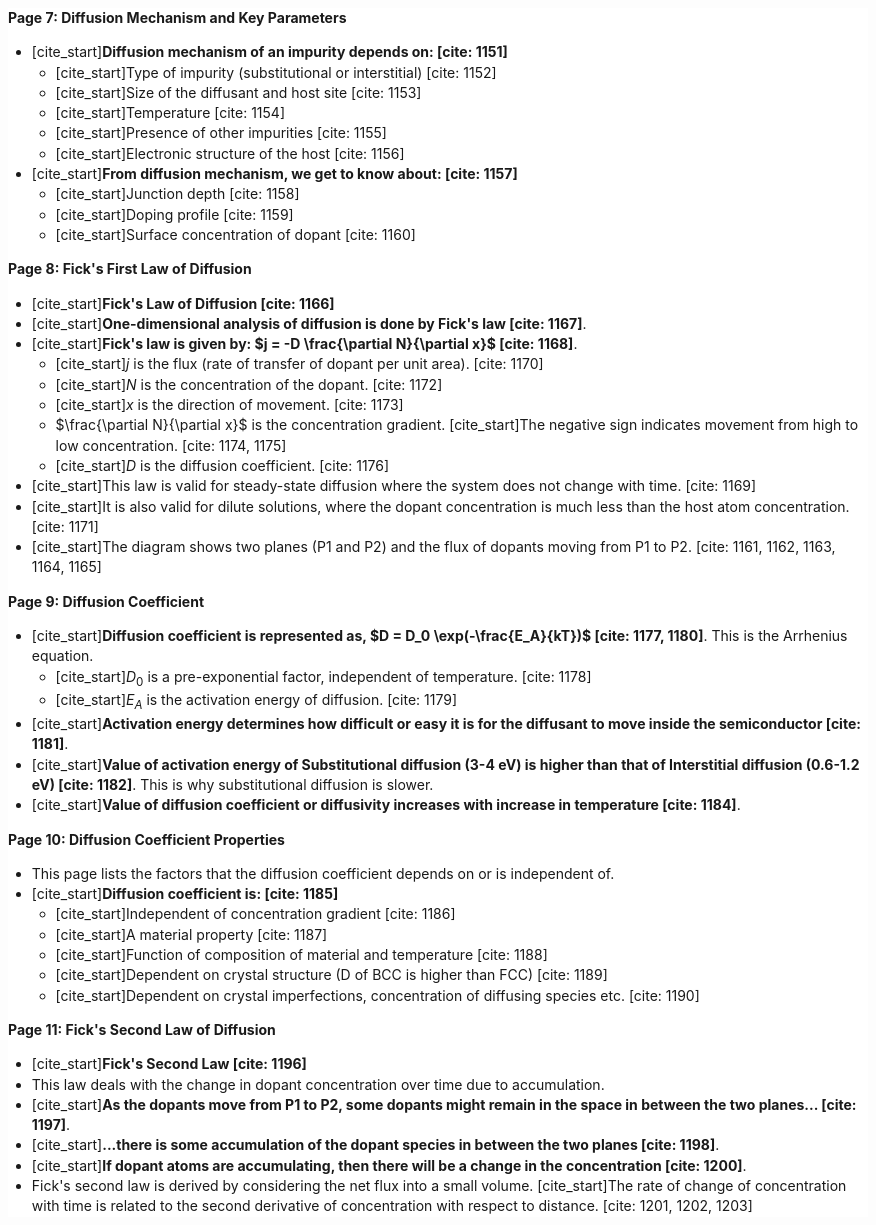**Page 7: Diffusion Mechanism and Key Parameters**
* [cite_start]**Diffusion mechanism of an impurity depends on: [cite: 1151]**
    * [cite_start]Type of impurity (substitutional or interstitial) [cite: 1152]
    * [cite_start]Size of the diffusant and host site [cite: 1153]
    * [cite_start]Temperature [cite: 1154]
    * [cite_start]Presence of other impurities [cite: 1155]
    * [cite_start]Electronic structure of the host [cite: 1156]
* [cite_start]**From diffusion mechanism, we get to know about: [cite: 1157]**
    * [cite_start]Junction depth [cite: 1158]
    * [cite_start]Doping profile [cite: 1159]
    * [cite_start]Surface concentration of dopant [cite: 1160]

**Page 8: Fick's First Law of Diffusion**
* [cite_start]**Fick's Law of Diffusion [cite: 1166]**
* [cite_start]**One-dimensional analysis of diffusion is done by Fick's law [cite: 1167]**.
* [cite_start]**Fick's law is given by: $j = -D \frac{\partial N}{\partial x}$ [cite: 1168]**.
    * [cite_start]$j$ is the flux (rate of transfer of dopant per unit area). [cite: 1170]
    * [cite_start]$N$ is the concentration of the dopant. [cite: 1172]
    * [cite_start]$x$ is the direction of movement. [cite: 1173]
    * $\frac{\partial N}{\partial x}$ is the concentration gradient. [cite_start]The negative sign indicates movement from high to low concentration. [cite: 1174, 1175]
    * [cite_start]$D$ is the diffusion coefficient. [cite: 1176]
* [cite_start]This law is valid for steady-state diffusion where the system does not change with time. [cite: 1169]
* [cite_start]It is also valid for dilute solutions, where the dopant concentration is much less than the host atom concentration. [cite: 1171]
* [cite_start]The diagram shows two planes (P1 and P2) and the flux of dopants moving from P1 to P2. [cite: 1161, 1162, 1163, 1164, 1165]

**Page 9: Diffusion Coefficient**
* [cite_start]**Diffusion coefficient is represented as, $D = D_0 \exp(-\frac{E_A}{kT})$ [cite: 1177, 1180]**. This is the Arrhenius equation.
    * [cite_start]$D_0$ is a pre-exponential factor, independent of temperature. [cite: 1178]
    * [cite_start]$E_A$ is the activation energy of diffusion. [cite: 1179]
* [cite_start]**Activation energy determines how difficult or easy it is for the diffusant to move inside the semiconductor [cite: 1181]**.
* [cite_start]**Value of activation energy of Substitutional diffusion (3-4 eV) is higher than that of Interstitial diffusion (0.6-1.2 eV) [cite: 1182]**. This is why substitutional diffusion is slower.
* [cite_start]**Value of diffusion coefficient or diffusivity increases with increase in temperature [cite: 1184]**.

**Page 10: Diffusion Coefficient Properties**
* This page lists the factors that the diffusion coefficient depends on or is independent of.
* [cite_start]**Diffusion coefficient is: [cite: 1185]**
    * [cite_start]Independent of concentration gradient [cite: 1186]
    * [cite_start]A material property [cite: 1187]
    * [cite_start]Function of composition of material and temperature [cite: 1188]
    * [cite_start]Dependent on crystal structure (D of BCC is higher than FCC) [cite: 1189]
    * [cite_start]Dependent on crystal imperfections, concentration of diffusing species etc. [cite: 1190]

**Page 11: Fick's Second Law of Diffusion**
* [cite_start]**Fick's Second Law [cite: 1196]**
* This law deals with the change in dopant concentration over time due to accumulation.
* [cite_start]**As the dopants move from P1 to P2, some dopants might remain in the space in between the two planes... [cite: 1197]**.
* [cite_start]**...there is some accumulation of the dopant species in between the two planes [cite: 1198]**.
* [cite_start]**If dopant atoms are accumulating, then there will be a change in the concentration [cite: 1200]**.
* Fick's second law is derived by considering the net flux into a small volume. [cite_start]The rate of change of concentration with time is related to the second derivative of concentration with respect to distance. [cite: 1201, 1202, 1203]